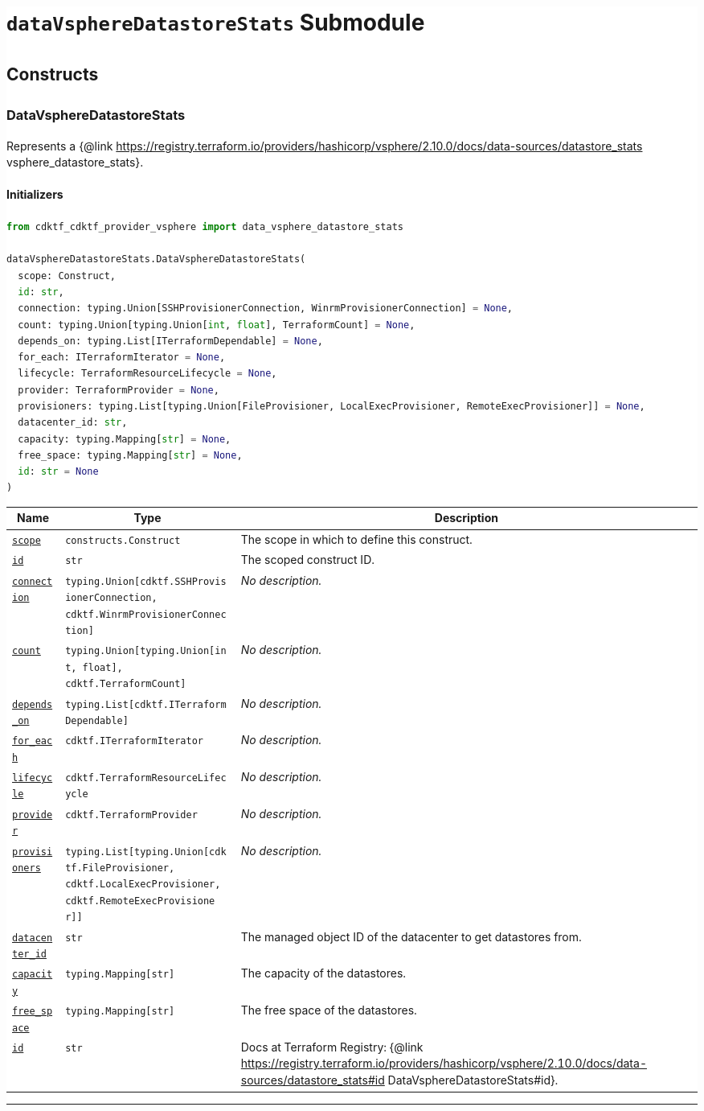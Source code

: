 # `dataVsphereDatastoreStats` Submodule <a name="`dataVsphereDatastoreStats` Submodule" id="@cdktf/provider-vsphere.dataVsphereDatastoreStats"></a>

## Constructs <a name="Constructs" id="Constructs"></a>

### DataVsphereDatastoreStats <a name="DataVsphereDatastoreStats" id="@cdktf/provider-vsphere.dataVsphereDatastoreStats.DataVsphereDatastoreStats"></a>

Represents a {@link https://registry.terraform.io/providers/hashicorp/vsphere/2.10.0/docs/data-sources/datastore_stats vsphere_datastore_stats}.

#### Initializers <a name="Initializers" id="@cdktf/provider-vsphere.dataVsphereDatastoreStats.DataVsphereDatastoreStats.Initializer"></a>

```python
from cdktf_cdktf_provider_vsphere import data_vsphere_datastore_stats

dataVsphereDatastoreStats.DataVsphereDatastoreStats(
  scope: Construct,
  id: str,
  connection: typing.Union[SSHProvisionerConnection, WinrmProvisionerConnection] = None,
  count: typing.Union[typing.Union[int, float], TerraformCount] = None,
  depends_on: typing.List[ITerraformDependable] = None,
  for_each: ITerraformIterator = None,
  lifecycle: TerraformResourceLifecycle = None,
  provider: TerraformProvider = None,
  provisioners: typing.List[typing.Union[FileProvisioner, LocalExecProvisioner, RemoteExecProvisioner]] = None,
  datacenter_id: str,
  capacity: typing.Mapping[str] = None,
  free_space: typing.Mapping[str] = None,
  id: str = None
)
```

| **Name** | **Type** | **Description** |
| --- | --- | --- |
| <code><a href="#@cdktf/provider-vsphere.dataVsphereDatastoreStats.DataVsphereDatastoreStats.Initializer.parameter.scope">scope</a></code> | <code>constructs.Construct</code> | The scope in which to define this construct. |
| <code><a href="#@cdktf/provider-vsphere.dataVsphereDatastoreStats.DataVsphereDatastoreStats.Initializer.parameter.id">id</a></code> | <code>str</code> | The scoped construct ID. |
| <code><a href="#@cdktf/provider-vsphere.dataVsphereDatastoreStats.DataVsphereDatastoreStats.Initializer.parameter.connection">connection</a></code> | <code>typing.Union[cdktf.SSHProvisionerConnection, cdktf.WinrmProvisionerConnection]</code> | *No description.* |
| <code><a href="#@cdktf/provider-vsphere.dataVsphereDatastoreStats.DataVsphereDatastoreStats.Initializer.parameter.count">count</a></code> | <code>typing.Union[typing.Union[int, float], cdktf.TerraformCount]</code> | *No description.* |
| <code><a href="#@cdktf/provider-vsphere.dataVsphereDatastoreStats.DataVsphereDatastoreStats.Initializer.parameter.dependsOn">depends_on</a></code> | <code>typing.List[cdktf.ITerraformDependable]</code> | *No description.* |
| <code><a href="#@cdktf/provider-vsphere.dataVsphereDatastoreStats.DataVsphereDatastoreStats.Initializer.parameter.forEach">for_each</a></code> | <code>cdktf.ITerraformIterator</code> | *No description.* |
| <code><a href="#@cdktf/provider-vsphere.dataVsphereDatastoreStats.DataVsphereDatastoreStats.Initializer.parameter.lifecycle">lifecycle</a></code> | <code>cdktf.TerraformResourceLifecycle</code> | *No description.* |
| <code><a href="#@cdktf/provider-vsphere.dataVsphereDatastoreStats.DataVsphereDatastoreStats.Initializer.parameter.provider">provider</a></code> | <code>cdktf.TerraformProvider</code> | *No description.* |
| <code><a href="#@cdktf/provider-vsphere.dataVsphereDatastoreStats.DataVsphereDatastoreStats.Initializer.parameter.provisioners">provisioners</a></code> | <code>typing.List[typing.Union[cdktf.FileProvisioner, cdktf.LocalExecProvisioner, cdktf.RemoteExecProvisioner]]</code> | *No description.* |
| <code><a href="#@cdktf/provider-vsphere.dataVsphereDatastoreStats.DataVsphereDatastoreStats.Initializer.parameter.datacenterId">datacenter_id</a></code> | <code>str</code> | The managed object ID of the datacenter to get datastores from. |
| <code><a href="#@cdktf/provider-vsphere.dataVsphereDatastoreStats.DataVsphereDatastoreStats.Initializer.parameter.capacity">capacity</a></code> | <code>typing.Mapping[str]</code> | The capacity of the datastores. |
| <code><a href="#@cdktf/provider-vsphere.dataVsphereDatastoreStats.DataVsphereDatastoreStats.Initializer.parameter.freeSpace">free_space</a></code> | <code>typing.Mapping[str]</code> | The free space of the datastores. |
| <code><a href="#@cdktf/provider-vsphere.dataVsphereDatastoreStats.DataVsphereDatastoreStats.Initializer.parameter.id">id</a></code> | <code>str</code> | Docs at Terraform Registry: {@link https://registry.terraform.io/providers/hashicorp/vsphere/2.10.0/docs/data-sources/datastore_stats#id DataVsphereDatastoreStats#id}. |

---